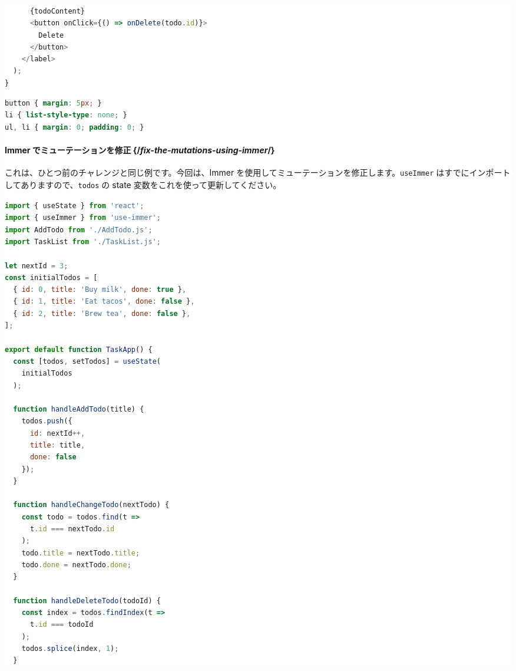 ```js src/TaskList.js
      {todoContent}
      <button onClick={() => onDelete(todo.id)}>
        Delete
      </button>
    </label>
  );
}
```

```css
button { margin: 5px; }
li { list-style-type: none; }
ul, li { margin: 0; padding: 0; }
```

</Sandpack>

</Solution>


#### Immer でミューテーションを修正 {/*fix-the-mutations-using-immer*/}

これは、ひとつ前のチャレンジと同じ例です。今回は、Immer を使用してミューテーションを修正します。`useImmer` はすでにインポートしてありますので、`todos` の state 変数をこれを使って更新してください。

<Sandpack>

```js src/App.js
import { useState } from 'react';
import { useImmer } from 'use-immer';
import AddTodo from './AddTodo.js';
import TaskList from './TaskList.js';

let nextId = 3;
const initialTodos = [
  { id: 0, title: 'Buy milk', done: true },
  { id: 1, title: 'Eat tacos', done: false },
  { id: 2, title: 'Brew tea', done: false },
];

export default function TaskApp() {
  const [todos, setTodos] = useState(
    initialTodos
  );

  function handleAddTodo(title) {
    todos.push({
      id: nextId++,
      title: title,
      done: false
    });
  }

  function handleChangeTodo(nextTodo) {
    const todo = todos.find(t =>
      t.id === nextTodo.id
    );
    todo.title = nextTodo.title;
    todo.done = nextTodo.done;
  }

  function handleDeleteTodo(todoId) {
    const index = todos.findIndex(t =>
      t.id === todoId
    );
    todos.splice(index, 1);
  }
```